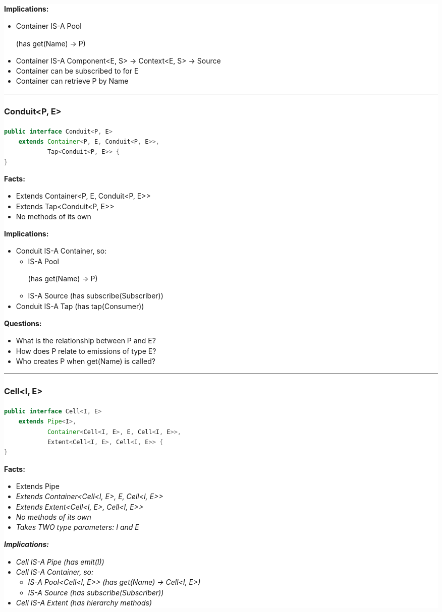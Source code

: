 **Implications:**
- Container IS-A Pool<P> (has get(Name) → P)
- Container IS-A Component<E, S> → Context<E, S> → Source<E>
- Container can be subscribed to for E
- Container can retrieve P by Name

---

### Conduit\<P, E>
```java
public interface Conduit<P, E>
    extends Container<P, E, Conduit<P, E>>,
            Tap<Conduit<P, E>> {
}
```

**Facts:**
- Extends Container<P, E, Conduit<P, E>>
- Extends Tap<Conduit<P, E>>
- No methods of its own

**Implications:**
- Conduit IS-A Container, so:
  - IS-A Pool<P> (has get(Name) → P)
  - IS-A Source<E> (has subscribe(Subscriber<E>))
- Conduit IS-A Tap (has tap(Consumer))

**Questions:**
- What is the relationship between P and E?
- How does P relate to emissions of type E?
- Who creates P when get(Name) is called?

---

### Cell\<I, E>
```java
public interface Cell<I, E>
    extends Pipe<I>,
            Container<Cell<I, E>, E, Cell<I, E>>,
            Extent<Cell<I, E>, Cell<I, E>> {
}
```

**Facts:**
- Extends Pipe<I>
- Extends Container<Cell<I, E>, E, Cell<I, E>>
- Extends Extent<Cell<I, E>, Cell<I, E>>
- No methods of its own
- Takes TWO type parameters: I and E

**Implications:**
- Cell IS-A Pipe<I> (has emit(I))
- Cell IS-A Container, so:
  - IS-A Pool<Cell<I, E>> (has get(Name) → Cell<I, E>)
  - IS-A Source<E> (has subscribe(Subscriber<E>))
- Cell IS-A Extent (has hierarchy methods)
